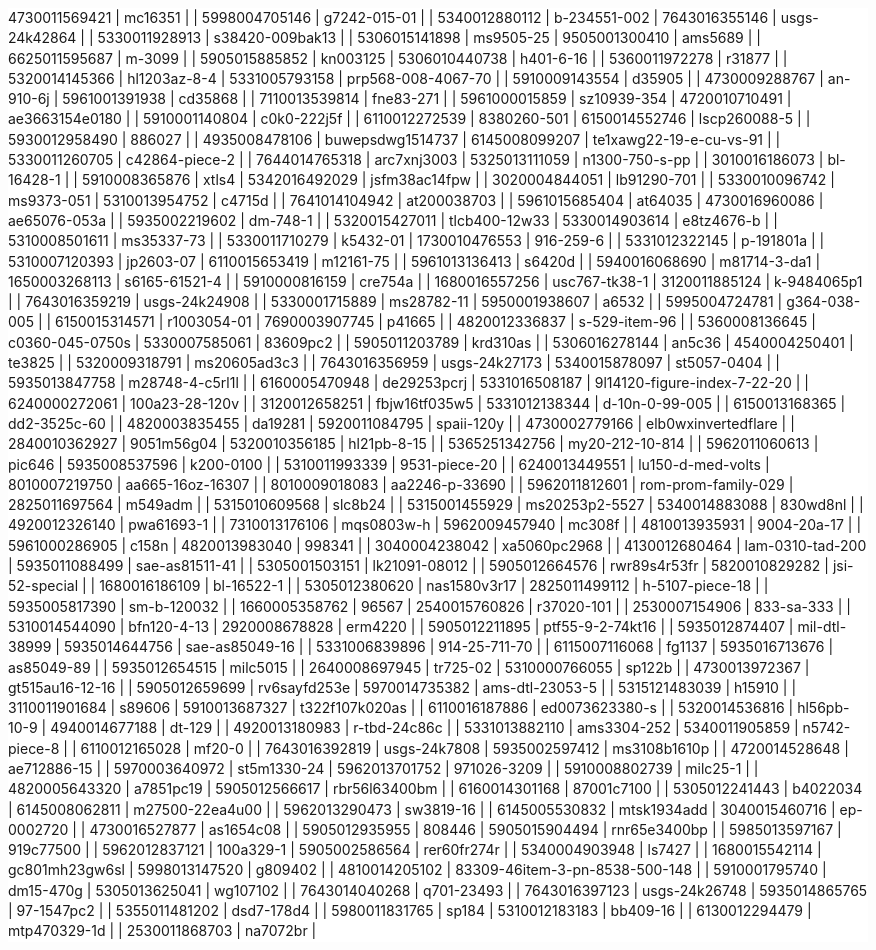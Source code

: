 4730011569421 | mc16351 |  | 5998004705146 | g7242-015-01 |  | 5340012880112 | b-234551-002 | 
7643016355146 | usgs-24k42864 |  | 5330011928913 | s38420-009bak13 |  | 5306015141898 | ms9505-25 | 
9505001300410 | ams5689 |  | 6625011595687 | m-3099 |  | 5905015885852 | kn003125 | 
5306010440738 | h401-6-16 |  | 5360011972278 | r31877 |  | 5320014145366 | hl1203az-8-4 | 
5331005793158 | prp568-008-4067-70 |  | 5910009143554 | d35905 |  | 4730009288767 | an-910-6j | 
5961001391938 | cd35868 |  | 7110013539814 | fne83-271 |  | 5961000015859 | sz10939-354 | 
4720010710491 | ae3663154e0180 |  | 5910001140804 | c0k0-222j5f |  | 6110012272539 | 8380260-501 | 
6150014552746 | lscp260088-5 |  | 5930012958490 | 886027 |  | 4935008478106 | buwepsdwg1514737 | 
6145008099207 | te1xawg22-19-e-cu-vs-91 |  | 5330011260705 | c42864-piece-2 |  | 7644014765318 | arc7xnj3003 | 
5325013111059 | n1300-750-s-pp |  | 3010016186073 | bl-16428-1 |  | 5910008365876 | xtls4 | 
5342016492029 | jsfm38ac14fpw |  | 3020004844051 | lb91290-701 |  | 5330010096742 | ms9373-051 | 
5310013954752 | c4715d |  | 7641014104942 | at200038703 |  | 5961015685404 | at64035 | 
4730016960086 | ae65076-053a |  | 5935002219602 | dm-748-1 |  | 5320015427011 | tlcb400-12w33 | 
5330014903614 | e8tz4676-b |  | 5310008501611 | ms35337-73 |  | 5330011710279 | k5432-01 | 
1730010476553 | 916-259-6 |  | 5331012322145 | p-191801a |  | 5310007120393 | jp2603-07 | 
6110015653419 | m12161-75 |  | 5961013136413 | s6420d |  | 5940016068690 | m81714-3-da1 | 
1650003268113 | s6165-61521-4 |  | 5910000816159 | cre754a |  | 1680016557256 | usc767-tk38-1 | 
3120011885124 | k-9484065p1 |  | 7643016359219 | usgs-24k24908 |  | 5330001715889 | ms28782-11 | 
5950001938607 | a6532 |  | 5995004724781 | g364-038-005 |  | 6150015314571 | r1003054-01 | 
7690003907745 | p41665 |  | 4820012336837 | s-529-item-96 |  | 5360008136645 | c0360-045-0750s | 
5330007585061 | 83609pc2 |  | 5905011203789 | krd310as |  | 5306016278144 | an5c36 | 
4540004250401 | te3825 |  | 5320009318791 | ms20605ad3c3 |  | 7643016356959 | usgs-24k27173 | 
5340015878097 | st5057-0404 |  | 5935013847758 | m28748-4-c5rl1l |  | 6160005470948 | de29253pcrj | 
5331016508187 | 9l14120-figure-index-7-22-20 |  | 6240000272061 | 100a23-28-120v |  | 3120012658251 | fbjw16tf035w5 | 
5331012138344 | d-10n-0-99-005 |  | 6150013168365 | dd2-3525c-60 |  | 4820003835455 | da19281 | 
5920011084795 | spaii-120y |  | 4730002779166 | elb0wxinvertedflare |  | 2840010362927 | 9051m56g04 | 
5320010356185 | hl21pb-8-15 |  | 5365251342756 | my20-212-10-814 |  | 5962011060613 | pic646 | 
5935008537596 | k200-0100 |  | 5310011993339 | 9531-piece-20 |  | 6240013449551 | lu150-d-med-volts | 
8010007219750 | aa665-16oz-16307 |  | 8010009018083 | aa2246-p-33690 |  | 5962011812601 | rom-prom-family-029 | 
2825011697564 | m549adm |  | 5315010609568 | slc8b24 |  | 5315001455929 | ms20253p2-5527 | 
5340014883088 | 830wd8nl |  | 4920012326140 | pwa61693-1 |  | 7310013176106 | mqs0803w-h | 
5962009457940 | mc308f |  | 4810013935931 | 9004-20a-17 |  | 5961000286905 | c158n | 
4820013983040 | 998341 |  | 3040004238042 | xa5060pc2968 |  | 4130012680464 | lam-0310-tad-200 | 
5935011088499 | sae-as81511-41 |  | 5305001503151 | lk21091-08012 |  | 5905012664576 | rwr89s4r53fr | 
5820010829282 | jsi-52-special |  | 1680016186109 | bl-16522-1 |  | 5305012380620 | nas1580v3r17 | 
2825011499112 | h-5107-piece-18 |  | 5935005817390 | sm-b-120032 |  | 1660005358762 | 96567 | 
2540015760826 | r37020-101 |  | 2530007154906 | 833-sa-333 |  | 5310014544090 | bfn120-4-13 | 
2920008678828 | erm4220 |  | 5905012211895 | ptf55-9-2-74kt16 |  | 5935012874407 | mil-dtl-38999 | 
5935014644756 | sae-as85049-16 |  | 5331006839896 | 914-25-711-70 |  | 6115007116068 | fg1137 | 
5935016713676 | as85049-89 |  | 5935012654515 | milc5015 |  | 2640008697945 | tr725-02 | 
5310000766055 | sp122b |  | 4730013972367 | gt515au16-12-16 |  | 5905012659699 | rv6sayfd253e | 
5970014735382 | ams-dtl-23053-5 |  | 5315121483039 | h15910 |  | 3110011901684 | s89606 | 
5910013687327 | t322f107k020as |  | 6110016187886 | ed0073623380-s |  | 5320014536816 | hl56pb-10-9 | 
4940014677188 | dt-129 |  | 4920013180983 | r-tbd-24c86c |  | 5331013882110 | ams3304-252 | 
5340011905859 | n5742-piece-8 |  | 6110012165028 | mf20-0 |  | 7643016392819 | usgs-24k7808 | 
5935002597412 | ms3108b1610p |  | 4720014528648 | ae712886-15 |  | 5970003640972 | st5m1330-24 | 
5962013701752 | 971026-3209 |  | 5910008802739 | milc25-1 |  | 4820005643320 | a7851pc19 | 
5905012566617 | rbr56l63400bm |  | 6160014301168 | 87001c7100 |  | 5305012241443 | b4022034 | 
6145008062811 | m27500-22ea4u00 |  | 5962013290473 | sw3819-16 |  | 6145005530832 | mtsk1934add | 
3040015460716 | ep-0002720 |  | 4730016527877 | as1654c08 |  | 5905012935955 | 808446 | 
5905015904494 | rnr65e3400bp |  | 5985013597167 | 919c77500 |  | 5962012837121 | 100a329-1 | 
5905002586564 | rer60fr274r |  | 5340004903948 | ls7427 |  | 1680015542114 | gc801mh23gw6sl | 
5998013147520 | g809402 |  | 4810014205102 | 83309-46item-3-pn-8538-500-148 |  | 5910001795740 | dm15-470g | 
5305013625041 | wg107102 |  | 7643014040268 | q701-23493 |  | 7643016397123 | usgs-24k26748 | 
5935014865765 | 97-1547pc2 |  | 5355011481202 | dsd7-178d4 |  | 5980011831765 | sp184 | 
5310012183183 | bb409-16 |  | 6130012294479 | mtp470329-1d |  | 2530011868703 | na7072br | 